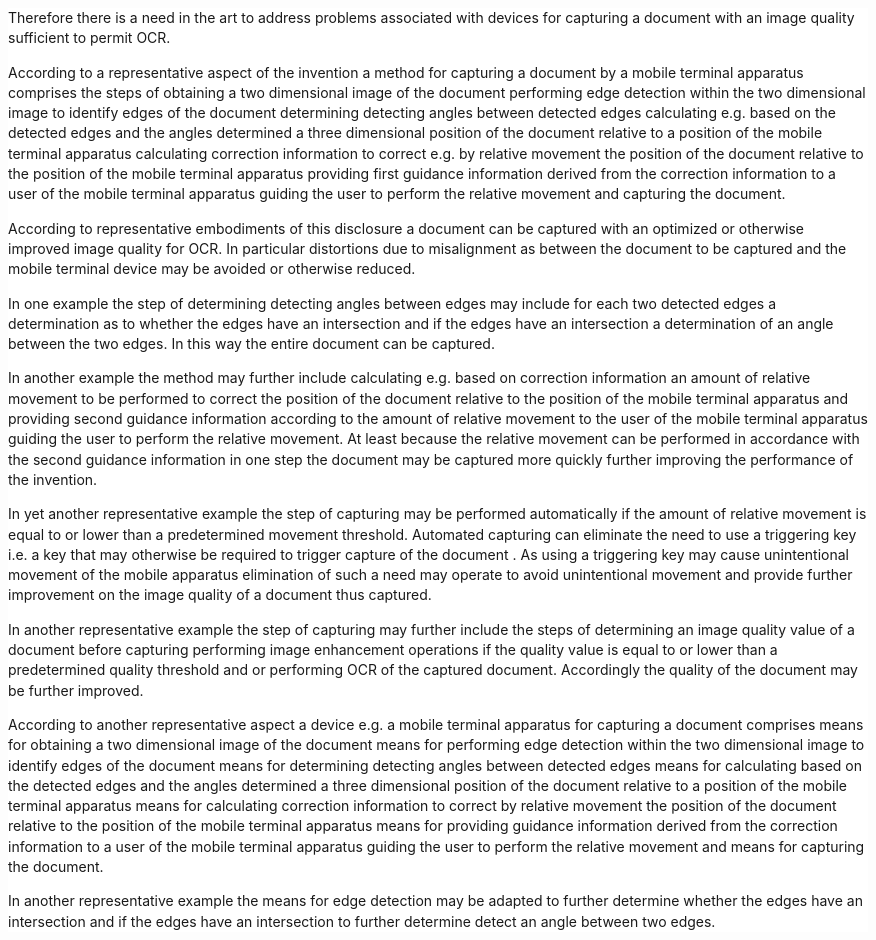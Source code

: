 Therefore there is a need in the art to address problems associated with devices for capturing a document with an image quality sufficient to permit OCR.

According to a representative aspect of the invention a method for capturing a document by a mobile terminal apparatus comprises the steps of obtaining a two dimensional image of the document performing edge detection within the two dimensional image to identify edges of the document determining detecting angles between detected edges calculating e.g. based on the detected edges and the angles determined a three dimensional position of the document relative to a position of the mobile terminal apparatus calculating correction information to correct e.g. by relative movement the position of the document relative to the position of the mobile terminal apparatus providing first guidance information derived from the correction information to a user of the mobile terminal apparatus guiding the user to perform the relative movement and capturing the document.

According to representative embodiments of this disclosure a document can be captured with an optimized or otherwise improved image quality for OCR. In particular distortions due to misalignment as between the document to be captured and the mobile terminal device may be avoided or otherwise reduced.

In one example the step of determining detecting angles between edges may include for each two detected edges a determination as to whether the edges have an intersection and if the edges have an intersection a determination of an angle between the two edges. In this way the entire document can be captured.

In another example the method may further include calculating e.g. based on correction information an amount of relative movement to be performed to correct the position of the document relative to the position of the mobile terminal apparatus and providing second guidance information according to the amount of relative movement to the user of the mobile terminal apparatus guiding the user to perform the relative movement. At least because the relative movement can be performed in accordance with the second guidance information in one step the document may be captured more quickly further improving the performance of the invention.

In yet another representative example the step of capturing may be performed automatically if the amount of relative movement is equal to or lower than a predetermined movement threshold. Automated capturing can eliminate the need to use a triggering key i.e. a key that may otherwise be required to trigger capture of the document . As using a triggering key may cause unintentional movement of the mobile apparatus elimination of such a need may operate to avoid unintentional movement and provide further improvement on the image quality of a document thus captured.

In another representative example the step of capturing may further include the steps of determining an image quality value of a document before capturing performing image enhancement operations if the quality value is equal to or lower than a predetermined quality threshold and or performing OCR of the captured document. Accordingly the quality of the document may be further improved.

According to another representative aspect a device e.g. a mobile terminal apparatus for capturing a document comprises means for obtaining a two dimensional image of the document means for performing edge detection within the two dimensional image to identify edges of the document means for determining detecting angles between detected edges means for calculating based on the detected edges and the angles determined a three dimensional position of the document relative to a position of the mobile terminal apparatus means for calculating correction information to correct by relative movement the position of the document relative to the position of the mobile terminal apparatus means for providing guidance information derived from the correction information to a user of the mobile terminal apparatus guiding the user to perform the relative movement and means for capturing the document.

In another representative example the means for edge detection may be adapted to further determine whether the edges have an intersection and if the edges have an intersection to further determine detect an angle between two edges.
